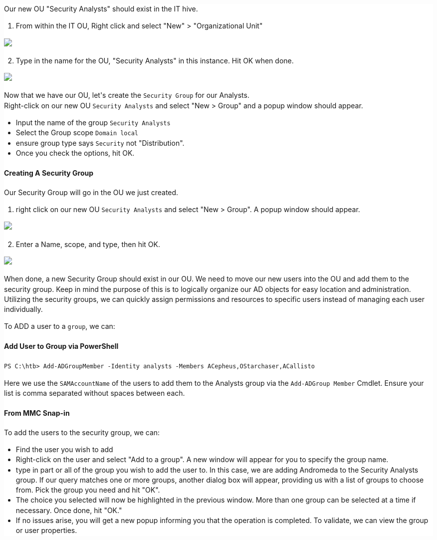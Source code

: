 Our new OU "Security Analysts" should exist in the IT hive.

1. From within the IT OU, Right click and select "New" > "Organizational Unit"

![](https://academy.hackthebox.com/storage/modules/74/new-ou1.png)

2. Type in the name for the OU, "Security Analysts" in this instance. Hit OK when done.

![](https://academy.hackthebox.com/storage/modules/74/new-ou2.png)

Now that we have our OU, let's create the `Security Group` for our Analysts.  
Right-click on our new OU `Security Analysts` and select "New > Group" and a popup window should appear.

-   Input the name of the group `Security Analysts`
-   Select the Group scope `Domain local`
-   ensure group type says `Security` not "Distribution".
-   Once you check the options, hit OK.

#### Creating A Security Group

Our Security Group will go in the OU we just created.

1. right click on our new OU `Security Analysts` and select "New > Group". A popup window should appear.

![](https://academy.hackthebox.com/storage/modules/74/new-group1.png)

2. Enter a Name, scope, and type, then hit OK.

![](https://academy.hackthebox.com/storage/modules/74/new-group2.png)

When done, a new Security Group should exist in our OU. We need to move our new users into the OU and add them to the security group. Keep in mind the purpose of this is to logically organize our AD objects for easy location and administration. Utilizing the security groups, we can quickly assign permissions and resources to specific users instead of managing each user individually.

To ADD a user to a `group`, we can:

#### Add User to Group via PowerShell

```powershell-session
PS C:\htb> Add-ADGroupMember -Identity analysts -Members ACepheus,OStarchaser,ACallisto
```

Here we use the `SAMAccountName` of the users to add them to the Analysts group via the `Add-ADGroup Member` Cmdlet. Ensure your list is comma separated without spaces between each.

#### From MMC Snap-in

To add the users to the security group, we can:

-   Find the user you wish to add
-   Right-click on the user and select "Add to a group". A new window will appear for you to specify the group name.
-   type in part or all of the group you wish to add the user to. In this case, we are adding Andromeda to the Security Analysts group. If our query matches one or more groups, another dialog box will appear, providing us with a list of groups to choose from. Pick the group you need and hit "OK".
-   The choice you selected will now be highlighted in the previous window. More than one group can be selected at a time if necessary. Once done, hit "OK."
-   If no issues arise, you will get a new popup informing you that the operation is completed. To validate, we can view the group or user properties.
